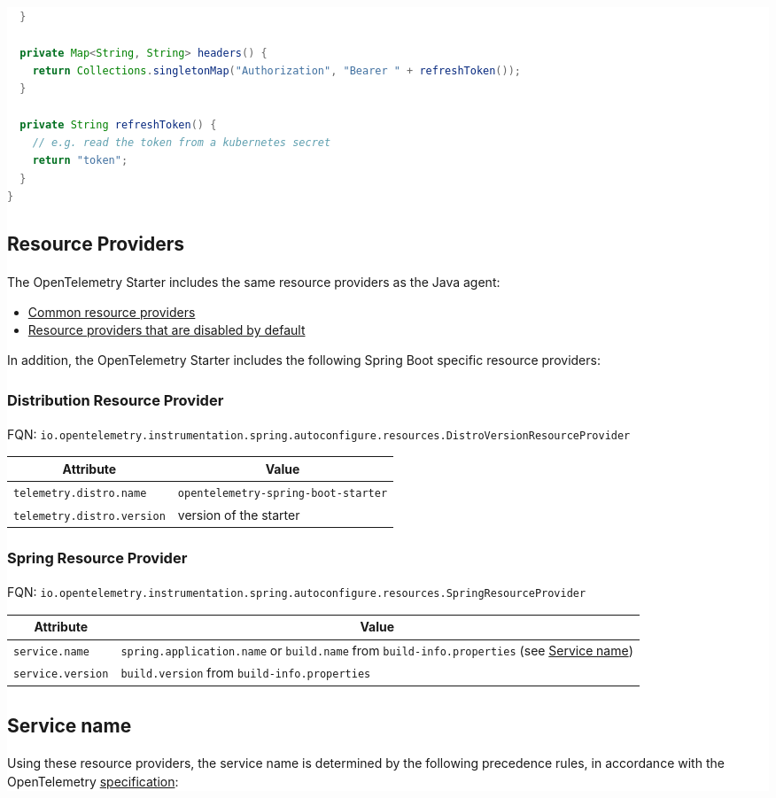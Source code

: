 ```java
  }

  private Map<String, String> headers() {
    return Collections.singletonMap("Authorization", "Bearer " + refreshToken());
  }

  private String refreshToken() {
    // e.g. read the token from a kubernetes secret
    return "token";
  }
}
```


## Resource Providers

The OpenTelemetry Starter includes the same resource providers as the Java
agent:

- [Common resource providers](https://github.com/open-telemetry/opentelemetry-java-instrumentation/tree/main/instrumentation/resources/library)
- [Resource providers that are disabled by default](/docs/zero-code/java/agent/configuration/#enable-resource-providers-that-are-disabled-by-default)

In addition, the OpenTelemetry Starter includes the following Spring Boot
specific resource providers:

### Distribution Resource Provider

FQN:
`io.opentelemetry.instrumentation.spring.autoconfigure.resources.DistroVersionResourceProvider`

| Attribute                  | Value                               |
| -------------------------- | ----------------------------------- |
| `telemetry.distro.name`    | `opentelemetry-spring-boot-starter` |
| `telemetry.distro.version` | version of the starter              |

### Spring Resource Provider

FQN:
`io.opentelemetry.instrumentation.spring.autoconfigure.resources.SpringResourceProvider`

| Attribute         | Value                                                                                                      |
| ----------------- | ---------------------------------------------------------------------------------------------------------- |
| `service.name`    | `spring.application.name` or `build.name` from `build-info.properties` (see [Service name](#service-name)) |
| `service.version` | `build.version` from `build-info.properties`                                                               |

## Service name

Using these resource providers, the service name is determined by the following
precedence rules, in accordance with the OpenTelemetry
[specification](/docs/languages/sdk-configuration/general/#otel_service_name):
